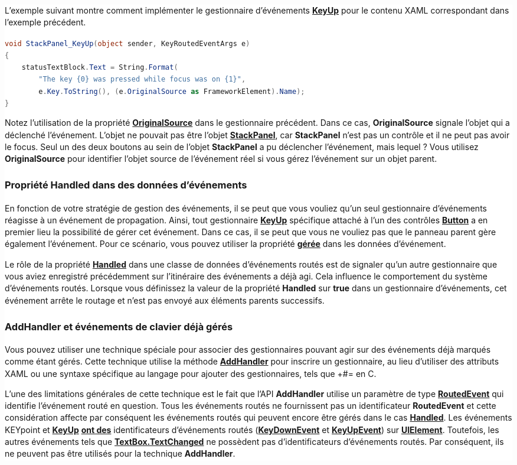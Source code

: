 L’exemple suivant montre comment implémenter le gestionnaire d’événements [**KeyUp**](https://docs.microsoft.com/uwp/api/windows.ui.xaml.uielement.keyup) pour le contenu XAML correspondant dans l’exemple précédent.

```csharp
void StackPanel_KeyUp(object sender, KeyRoutedEventArgs e)
{
    statusTextBlock.Text = String.Format(
        "The key {0} was pressed while focus was on {1}",
        e.Key.ToString(), (e.OriginalSource as FrameworkElement).Name);
}
```

Notez l’utilisation de la propriété [**OriginalSource**](https://docs.microsoft.com/uwp/api/windows.ui.xaml.routedeventargs.originalsource) dans le gestionnaire précédent. Dans ce cas, **OriginalSource** signale l’objet qui a déclenché l’événement. L’objet ne pouvait pas être l’objet [**StackPanel**](https://docs.microsoft.com/uwp/api/Windows.UI.Xaml.Controls.StackPanel), car **StackPanel** n’est pas un contrôle et il ne peut pas avoir le focus. Seul un des deux boutons au sein de l’objet **StackPanel** a pu déclencher l’événement, mais lequel ? Vous utilisez **OriginalSource** pour identifier l’objet source de l’événement réel si vous gérez l’événement sur un objet parent.

### <a name="the-handled-property-in-event-data"></a>Propriété Handled dans des données d’événements

En fonction de votre stratégie de gestion des événements, il se peut que vous vouliez qu’un seul gestionnaire d’événements réagisse à un événement de propagation. Ainsi, tout gestionnaire [**KeyUp**](https://docs.microsoft.com/uwp/api/windows.ui.xaml.uielement.keyup) spécifique attaché à l’un des contrôles [**Button**](https://docs.microsoft.com/uwp/api/Windows.UI.Xaml.Controls.Button) a en premier lieu la possibilité de gérer cet événement. Dans ce cas, il se peut que vous ne vouliez pas que le panneau parent gère également l’événement. Pour ce scénario, vous pouvez utiliser la propriété [**gérée**](https://docs.microsoft.com/uwp/api/windows.ui.xaml.input.keyroutedeventargs.handled) dans les données d’événement.

Le rôle de la propriété [**Handled**](https://docs.microsoft.com/uwp/api/windows.ui.xaml.input.keyroutedeventargs.handled) dans une classe de données d’événements routés est de signaler qu’un autre gestionnaire que vous aviez enregistré précédemment sur l’itinéraire des événements a déjà agi. Cela influence le comportement du système d’événements routés. Lorsque vous définissez la valeur de la propriété **Handled** sur **true** dans un gestionnaire d’événements, cet événement arrête le routage et n’est pas envoyé aux éléments parents successifs.

### <a name="addhandler-and-already-handled-keyboard-events"></a>AddHandler et événements de clavier déjà gérés

Vous pouvez utiliser une technique spéciale pour associer des gestionnaires pouvant agir sur des événements déjà marqués comme étant gérés. Cette technique utilise la méthode [**AddHandler**](https://docs.microsoft.com/uwp/api/windows.ui.xaml.uielement.addhandler) pour inscrire un gestionnaire, au lieu d’utiliser des attributs XAML ou une syntaxe spécifique au langage pour ajouter des gestionnaires, tels que +\#= en C.

L’une des limitations générales de cette technique est le fait que l’API **AddHandler** utilise un paramètre de type [**RoutedEvent**](https://docs.microsoft.com/uwp/api/Windows.UI.Xaml.RoutedEvent) qui identifie l’événement routé en question. Tous les événements routés ne fournissent pas un identificateur **RoutedEvent** et cette considération affecte par conséquent les événements routés qui peuvent encore être gérés dans le cas [**Handled**](https://docs.microsoft.com/uwp/api/windows.ui.xaml.input.keyroutedeventargs.handled). Les événements KEYpoint et [**KeyUp**](https://docs.microsoft.com/uwp/api/windows.ui.xaml.uielement.keyup) [**ont des**](https://docs.microsoft.com/uwp/api/windows.ui.xaml.uielement.keydown) identificateurs d’événements routés ([**KeyDownEvent**](https://docs.microsoft.com/uwp/api/windows.ui.xaml.uielement.keydownevent) et [**KeyUpEvent**](https://docs.microsoft.com/uwp/api/windows.ui.xaml.uielement.keyupevent)) sur [**UIElement**](https://docs.microsoft.com/uwp/api/Windows.UI.Xaml.UIElement). Toutefois, les autres événements tels que [**TextBox.TextChanged**](https://docs.microsoft.com/uwp/api/windows.ui.xaml.controls.textbox.textchanged) ne possèdent pas d’identificateurs d’événements routés. Par conséquent, ils ne peuvent pas être utilisés pour la technique **AddHandler**.
